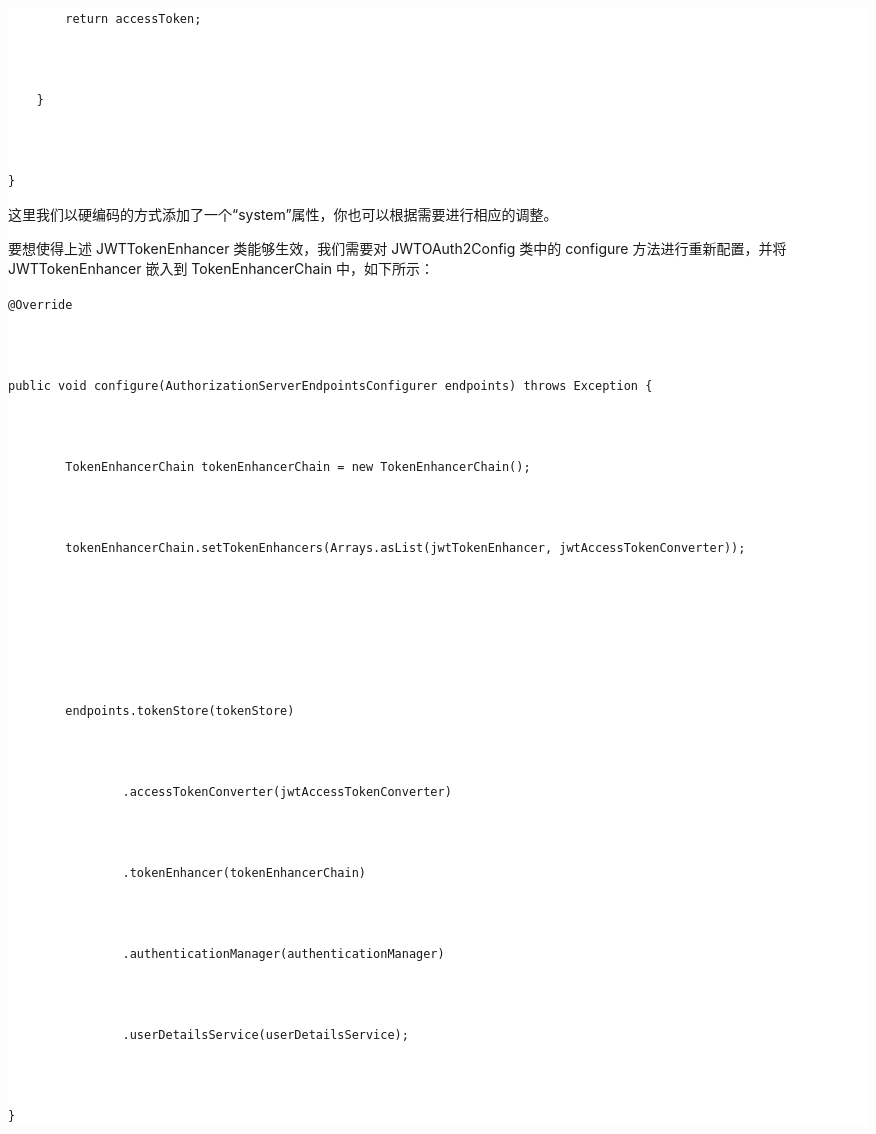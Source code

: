 ```
        return accessToken;



    }



}

```

这里我们以硬编码的方式添加了一个“system”属性，你也可以根据需要进行相应的调整。

要想使得上述 JWTTokenEnhancer 类能够生效，我们需要对 JWTOAuth2Config 类中的 configure 方法进行重新配置，并将 JWTTokenEnhancer 嵌入到 TokenEnhancerChain 中，如下所示：

```
@Override



public void configure(AuthorizationServerEndpointsConfigurer endpoints) throws Exception {



        TokenEnhancerChain tokenEnhancerChain = new TokenEnhancerChain();



        tokenEnhancerChain.setTokenEnhancers(Arrays.asList(jwtTokenEnhancer, jwtAccessTokenConverter)); 



 



        endpoints.tokenStore(tokenStore)



                .accessTokenConverter(jwtAccessTokenConverter)



                .tokenEnhancer(tokenEnhancerChain)



                .authenticationManager(authenticationManager)



                .userDetailsService(userDetailsService);



}

```
